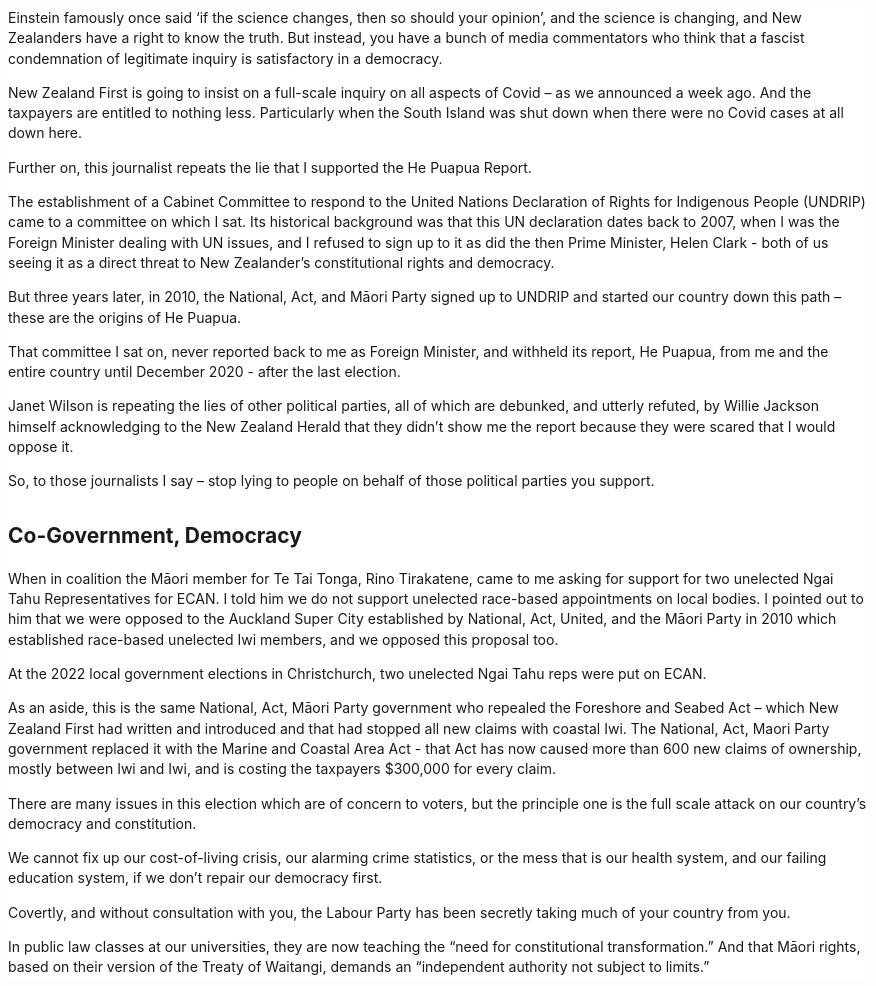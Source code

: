 Einstein famously once said ‘if the science changes, then so should your opinion’, and the science is changing, and New Zealanders have a right to know the truth. But instead, you have a bunch of media commentators who think that a fascist condemnation of legitimate inquiry is satisfactory in a democracy.

New Zealand First is going to insist on a full-scale inquiry on all aspects of Covid – as we announced a week ago. And the taxpayers are entitled to nothing less. Particularly when the South Island was shut down when there were no Covid cases at all down here.

Further on, this journalist repeats the lie that I supported the He Puapua Report.

The establishment of a Cabinet Committee to respond to the United Nations Declaration of Rights for Indigenous People (UNDRIP) came to a committee on which I sat. Its historical background was that this UN declaration dates back to 2007, when I was the Foreign Minister dealing with UN issues, and I refused to sign up to it as did the then Prime Minister, Helen Clark - both of us seeing it as a direct threat to New Zealander’s constitutional rights and democracy.

But three years later, in 2010, the National, Act, and Māori Party signed up to UNDRIP and started our country down this path – these are the origins of He Puapua.

That committee I sat on, never reported back to me as Foreign Minister, and withheld its report, He Puapua, from me and the entire country until December 2020 - after the last election.

Janet Wilson is repeating the lies of other political parties, all of which are debunked, and utterly refuted, by Willie Jackson himself acknowledging to the New Zealand Herald that they didn’t show me the report because they were scared that I would oppose it.

So, to those journalists I say – stop lying to people on behalf of those political parties you support.

Co-Government, Democracy
------------------------

When in coalition the Māori member for Te Tai Tonga, Rino Tirakatene, came to me asking for support for two unelected Ngai Tahu Representatives for ECAN. I told him we do not support unelected race-based appointments on local bodies. I pointed out to him that we were opposed to the Auckland Super City established by National, Act, United, and the Māori Party in 2010 which established race-based unelected Iwi members, and we opposed this proposal too.

At the 2022 local government elections in Christchurch, two unelected Ngai Tahu reps were put on ECAN.

As an aside, this is the same National, Act, Māori Party government who repealed the Foreshore and Seabed Act – which New Zealand First had written and introduced and that had stopped all new claims with coastal Iwi. The National, Act, Maori Party government replaced it with the Marine and Coastal Area Act - that Act has now caused more than 600 new claims of ownership, mostly between Iwi and Iwi, and is costing the taxpayers $300,000 for every claim.

There are many issues in this election which are of concern to voters, but the principle one is the full scale attack on our country’s democracy and constitution.

We cannot fix up our cost-of-living crisis, our alarming crime statistics, or the mess that is our health system, and our failing education system, if we don’t repair our democracy first.

Covertly, and without consultation with you, the Labour Party has been secretly taking much of your country from you.

In public law classes at our universities, they are now teaching the “need for constitutional transformation.” And that Māori rights, based on their version of the Treaty of Waitangi, demands an “independent authority not subject to limits.”
